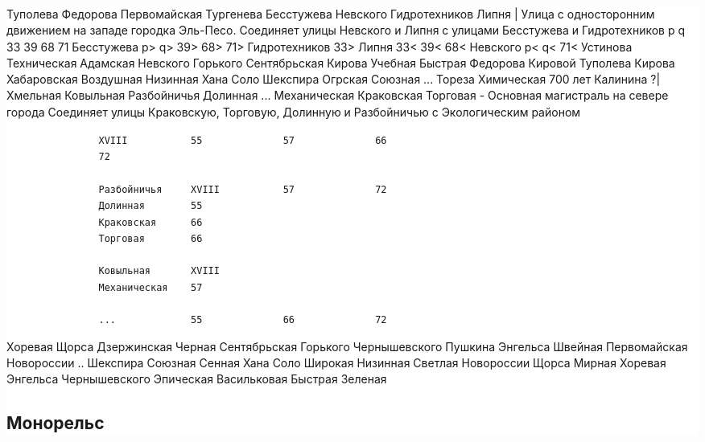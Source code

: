 Туполева            Федорова        Первомайская
Тургенева           Бесстужева      Невского        Гидротехников   Липня
                    |
                    Улица с односторонним движением на западе городка Эль-Песо.
                    Соединяет улицы Невского и Липня с улицами Бесстужева и Гидротехников
                    p               q               33              39
                    68              71
                    Бесстужева      p>              q>              39>
                                    68>             71>
                    Гидротехников   33>
                    Липня           33<             39<             68<
                    Невского        p<              q<              71<
Устинова            Техническая     Адамская        Невского        Горького
                    Сентябрьская    Кирова
Учебная             Быстрая
Федорова            Кировой         Туполева        Кирова
Хабаровская         Воздушная       Низинная
Хана Соло           Шекспира        Огрская         Союзная         ...
                    Тореза
Химическая          700 лет         Калинина
                    ?|
Хмельная            Ковыльная       Разбойничья     Долинная        ...
                    Механическая    Краковская      Торговая
                    -
                    Основная магистраль на севере города
                    Соединяет улицы Краковскую, Торговую, Долинную и Разбойничью с Экологическим
                    районом

                    XVIII           55              57              66
                    72

                    Разбойничья     XVIII           57              72
                    Долинная        55
                    Краковская      66
                    Торговая        66

                    Ковыльная       XVIII
                    Механическая    57

                    ...             55              66              72

Хоревая             Щорса           Дзержинская
Черная              Сентябрьская    Горького
Чернышевского       Пушкина         Энгельса
Швейная             Первомайская    Новороссии      ..
Шекспира            Союзная         Сенная          Хана Соло
Широкая             Низинная        Светлая         Новороссии
Щорса               Мирная          Хоревая
Энгельса            Чернышевского
Эпическая           Васильковая     Быстрая         Зеленая
            

## Монорельс
